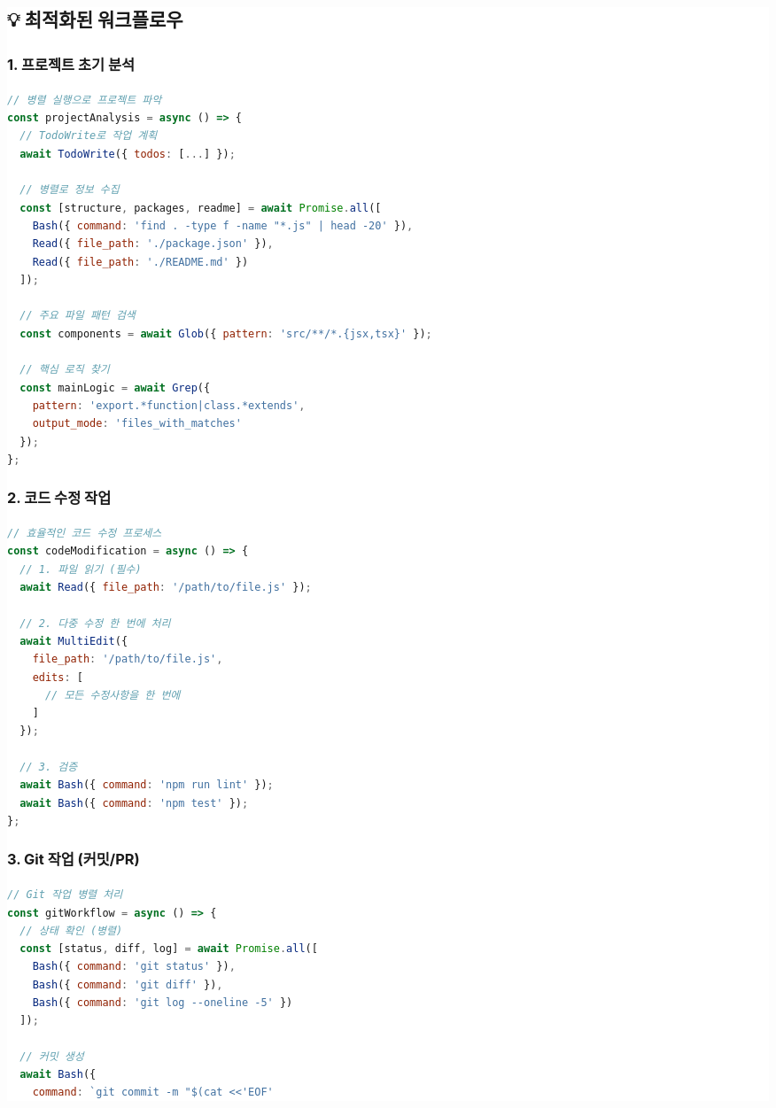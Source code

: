 
## 💡 최적화된 워크플로우

### 1. 프로젝트 초기 분석
```javascript
// 병렬 실행으로 프로젝트 파악
const projectAnalysis = async () => {
  // TodoWrite로 작업 계획
  await TodoWrite({ todos: [...] });
  
  // 병렬로 정보 수집
  const [structure, packages, readme] = await Promise.all([
    Bash({ command: 'find . -type f -name "*.js" | head -20' }),
    Read({ file_path: './package.json' }),
    Read({ file_path: './README.md' })
  ]);
  
  // 주요 파일 패턴 검색
  const components = await Glob({ pattern: 'src/**/*.{jsx,tsx}' });
  
  // 핵심 로직 찾기
  const mainLogic = await Grep({
    pattern: 'export.*function|class.*extends',
    output_mode: 'files_with_matches'
  });
};
```

### 2. 코드 수정 작업
```javascript
// 효율적인 코드 수정 프로세스
const codeModification = async () => {
  // 1. 파일 읽기 (필수)
  await Read({ file_path: '/path/to/file.js' });
  
  // 2. 다중 수정 한 번에 처리
  await MultiEdit({
    file_path: '/path/to/file.js',
    edits: [
      // 모든 수정사항을 한 번에
    ]
  });
  
  // 3. 검증
  await Bash({ command: 'npm run lint' });
  await Bash({ command: 'npm test' });
};
```

### 3. Git 작업 (커밋/PR)
```javascript
// Git 작업 병렬 처리
const gitWorkflow = async () => {
  // 상태 확인 (병렬)
  const [status, diff, log] = await Promise.all([
    Bash({ command: 'git status' }),
    Bash({ command: 'git diff' }),
    Bash({ command: 'git log --oneline -5' })
  ]);
  
  // 커밋 생성
  await Bash({ 
    command: `git commit -m "$(cat <<'EOF'
```